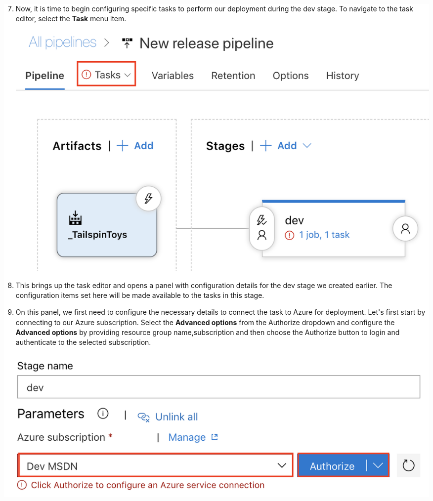 7.  Now, it is time to begin configuring specific tasks to perform our deployment during the dev stage. To navigate to the task editor, select the **Task** menu item.

    ![In the menu, the Tasks item is highlighted.](images/image89.png "New release pipeline")

8.  This brings up the task editor and opens a panel with configuration details for the dev stage we created earlier. The configuration items set here will be made available to the tasks in this stage.

9.  On this panel, we first need to configure the necessary details to connect the task to Azure for deployment. Let's first start by connecting to our Azure subscription. Select the **Advanced options** from the Authorize dropdown and configure the **Advanced options** by providing resource group name,subscription and then choose the Authorize button to login and authenticate to the selected subscription.
   
   ![On the panel, Azure subscription is highlighted along with the Authorize button.](images/image89b.png "Parameters")
